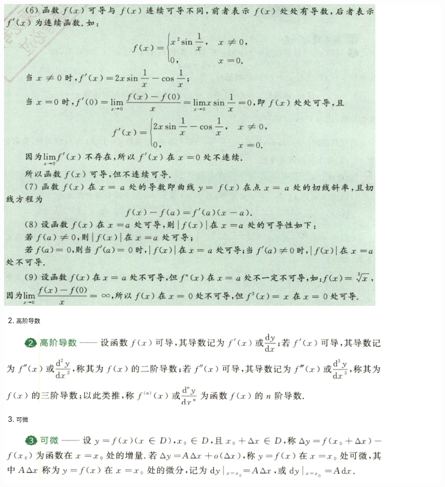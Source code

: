 ![2.1.1_3](imgs/2.1.1_3.png)

2. `高阶导数`

![2.1.1_4](imgs/2.1.1_4.png)

3. `可微`

![2.1.1_5](imgs/2.1.1_5.png)

